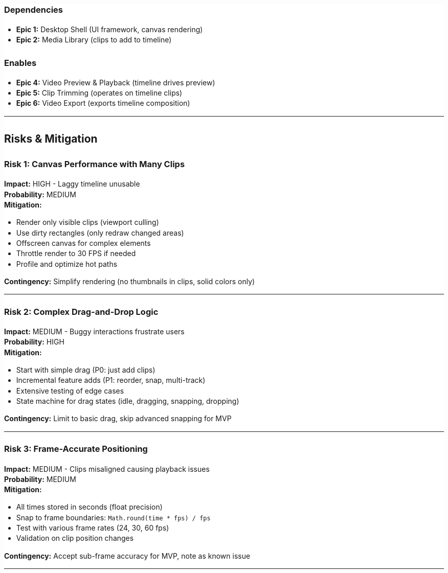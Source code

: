 ### Dependencies
- **Epic 1:** Desktop Shell (UI framework, canvas rendering)
- **Epic 2:** Media Library (clips to add to timeline)

### Enables
- **Epic 4:** Video Preview & Playback (timeline drives preview)
- **Epic 5:** Clip Trimming (operates on timeline clips)
- **Epic 6:** Video Export (exports timeline composition)

---

## Risks & Mitigation

### Risk 1: Canvas Performance with Many Clips
**Impact:** HIGH - Laggy timeline unusable  
**Probability:** MEDIUM  
**Mitigation:**
- Render only visible clips (viewport culling)
- Use dirty rectangles (only redraw changed areas)
- Offscreen canvas for complex elements
- Throttle render to 30 FPS if needed
- Profile and optimize hot paths

**Contingency:** Simplify rendering (no thumbnails in clips, solid colors only)

---

### Risk 2: Complex Drag-and-Drop Logic
**Impact:** MEDIUM - Buggy interactions frustrate users  
**Probability:** HIGH  
**Mitigation:**
- Start with simple drag (P0: just add clips)
- Incremental feature adds (P1: reorder, snap, multi-track)
- Extensive testing of edge cases
- State machine for drag states (idle, dragging, snapping, dropping)

**Contingency:** Limit to basic drag, skip advanced snapping for MVP

---

### Risk 3: Frame-Accurate Positioning
**Impact:** MEDIUM - Clips misaligned causing playback issues  
**Probability:** MEDIUM  
**Mitigation:**
- All times stored in seconds (float precision)
- Snap to frame boundaries: `Math.round(time * fps) / fps`
- Test with various frame rates (24, 30, 60 fps)
- Validation on clip position changes

**Contingency:** Accept sub-frame accuracy for MVP, note as known issue

---